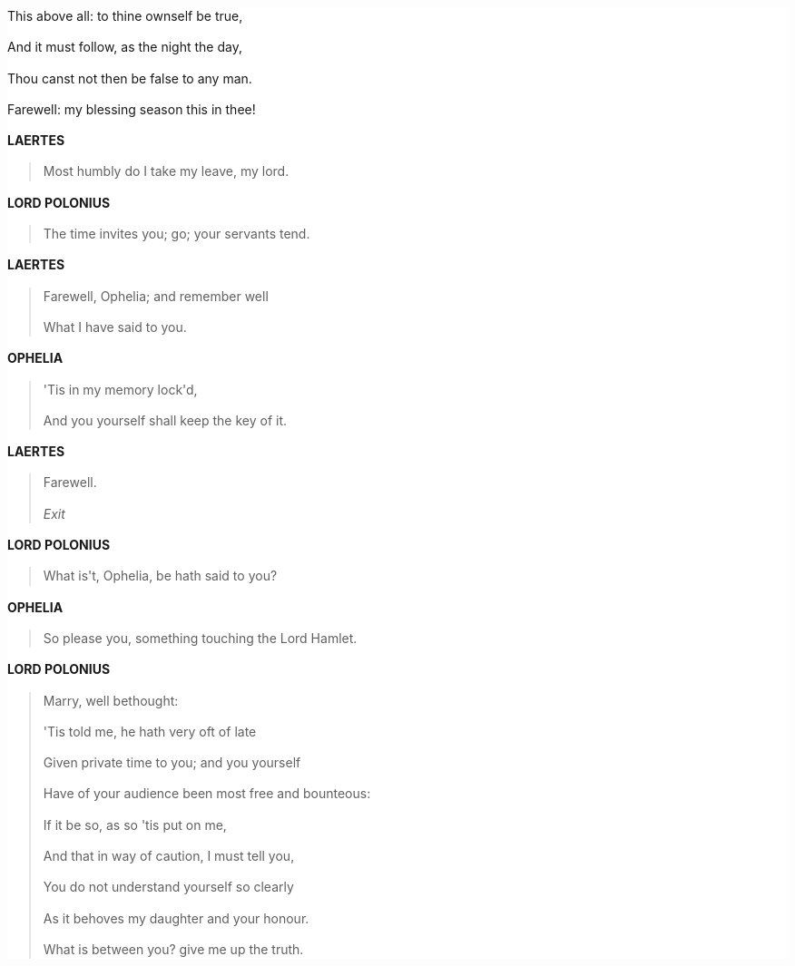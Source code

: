 <p class="line" name=1.3.81>This above all: to thine ownself be true,</p>
<p class="line" name=1.3.82>And it must follow, as the night the day,</p>
<p class="line" name=1.3.83>Thou canst not then be false to any man.</p>
<p class="line" name=1.3.84>Farewell: my blessing season this in thee!</p>
</blockquote>

<p class="line" name=speech9><b>LAERTES</b></p>
<blockquote>
<p class="line" name=1.3.85>Most humbly do I take my leave, my lord.</p>
</blockquote>

<p class="line" name=speech10><b>LORD POLONIUS</b></p>
<blockquote>
<p class="line" name=1.3.86>The time invites you; go; your servants tend.</p>
</blockquote>

<p class="line" name=speech11><b>LAERTES</b></p>
<blockquote>
<p class="line" name=1.3.87>Farewell, Ophelia; and remember well</p>
<p class="line" name=1.3.88>What I have said to you.</p>
</blockquote>

<p class="line" name=speech12><b>OPHELIA</b></p>
<blockquote>
<p class="line" name=1.3.89>'Tis in my memory lock'd,</p>
<p class="line" name=1.3.90>And you yourself shall keep the key of it.</p>
</blockquote>

<p class="line" name=speech13><b>LAERTES</b></p>
<blockquote>
<p class="line" name=1.3.91>Farewell.</p>
<p><i>Exit</i></p>
</blockquote>

<p class="line" name=speech14><b>LORD POLONIUS</b></p>
<blockquote>
<p class="line" name=1.3.92>What is't, Ophelia, be hath said to you?</p>
</blockquote>

<p class="line" name=speech15><b>OPHELIA</b></p>
<blockquote>
<p class="line" name=1.3.93>So please you, something touching the Lord Hamlet.</p>
</blockquote>

<p class="line" name=speech16><b>LORD POLONIUS</b></p>
<blockquote>
<p class="line" name=1.3.94>Marry, well bethought:</p>
<p class="line" name=1.3.95>'Tis told me, he hath very oft of late</p>
<p class="line" name=1.3.96>Given private time to you; and you yourself</p>
<p class="line" name=1.3.97>Have of your audience been most free and bounteous:</p>
<p class="line" name=1.3.98>If it be so, as so 'tis put on me,</p>
<p class="line" name=1.3.99>And that in way of caution, I must tell you,</p>
<p class="line" name=1.3.100>You do not understand yourself so clearly</p>
<p class="line" name=1.3.101>As it behoves my daughter and your honour.</p>
<p class="line" name=1.3.102>What is between you? give me up the truth.</p>
</blockquote>
